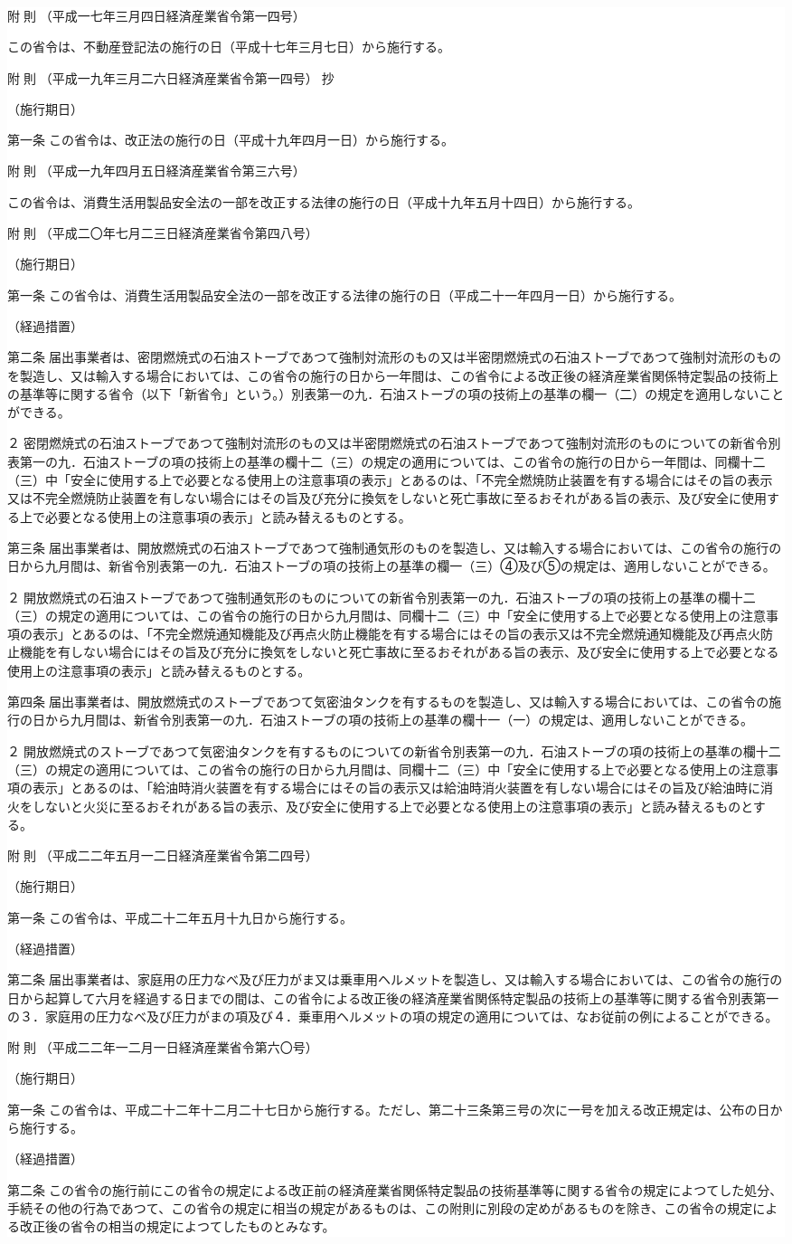 附 則 （平成一七年三月四日経済産業省令第一四号）

この省令は、不動産登記法の施行の日（平成十七年三月七日）から施行する。

附 則 （平成一九年三月二六日経済産業省令第一四号） 抄

（施行期日）

第一条 この省令は、改正法の施行の日（平成十九年四月一日）から施行する。

附 則 （平成一九年四月五日経済産業省令第三六号）

この省令は、消費生活用製品安全法の一部を改正する法律の施行の日（平成十九年五月十四日）から施行する。

附 則 （平成二〇年七月二三日経済産業省令第四八号）

（施行期日）

第一条 この省令は、消費生活用製品安全法の一部を改正する法律の施行の日（平成二十一年四月一日）から施行する。

（経過措置）

第二条 届出事業者は、密閉燃焼式の石油ストーブであつて強制対流形のもの又は半密閉燃焼式の石油ストーブであつて強制対流形のものを製造し、又は輸入する場合においては、この省令の施行の日から一年間は、この省令による改正後の経済産業省関係特定製品の技術上の基準等に関する省令（以下「新省令」という。）別表第一の九．石油ストーブの項の技術上の基準の欄一（二）の規定を適用しないことができる。

２ 密閉燃焼式の石油ストーブであつて強制対流形のもの又は半密閉燃焼式の石油ストーブであつて強制対流形のものについての新省令別表第一の九．石油ストーブの項の技術上の基準の欄十二（三）の規定の適用については、この省令の施行の日から一年間は、同欄十二（三）中「安全に使用する上で必要となる使用上の注意事項の表示」とあるのは、「不完全燃焼防止装置を有する場合にはその旨の表示又は不完全燃焼防止装置を有しない場合にはその旨及び充分に換気をしないと死亡事故に至るおそれがある旨の表示、及び安全に使用する上で必要となる使用上の注意事項の表示」と読み替えるものとする。

第三条 届出事業者は、開放燃焼式の石油ストーブであつて強制通気形のものを製造し、又は輸入する場合においては、この省令の施行の日から九月間は、新省令別表第一の九．石油ストーブの項の技術上の基準の欄一（三）④及び⑤の規定は、適用しないことができる。

２ 開放燃焼式の石油ストーブであつて強制通気形のものについての新省令別表第一の九．石油ストーブの項の技術上の基準の欄十二（三）の規定の適用については、この省令の施行の日から九月間は、同欄十二（三）中「安全に使用する上で必要となる使用上の注意事項の表示」とあるのは、「不完全燃焼通知機能及び再点火防止機能を有する場合にはその旨の表示又は不完全燃焼通知機能及び再点火防止機能を有しない場合にはその旨及び充分に換気をしないと死亡事故に至るおそれがある旨の表示、及び安全に使用する上で必要となる使用上の注意事項の表示」と読み替えるものとする。

第四条 届出事業者は、開放燃焼式のストーブであつて気密油タンクを有するものを製造し、又は輸入する場合においては、この省令の施行の日から九月間は、新省令別表第一の九．石油ストーブの項の技術上の基準の欄十一（一）の規定は、適用しないことができる。

２ 開放燃焼式のストーブであつて気密油タンクを有するものについての新省令別表第一の九．石油ストーブの項の技術上の基準の欄十二（三）の規定の適用については、この省令の施行の日から九月間は、同欄十二（三）中「安全に使用する上で必要となる使用上の注意事項の表示」とあるのは、「給油時消火装置を有する場合にはその旨の表示又は給油時消火装置を有しない場合にはその旨及び給油時に消火をしないと火災に至るおそれがある旨の表示、及び安全に使用する上で必要となる使用上の注意事項の表示」と読み替えるものとする。

附 則 （平成二二年五月一二日経済産業省令第二四号）

（施行期日）

第一条 この省令は、平成二十二年五月十九日から施行する。

（経過措置）

第二条 届出事業者は、家庭用の圧力なべ及び圧力がま又は乗車用ヘルメットを製造し、又は輸入する場合においては、この省令の施行の日から起算して六月を経過する日までの間は、この省令による改正後の経済産業省関係特定製品の技術上の基準等に関する省令別表第一の３．家庭用の圧力なべ及び圧力がまの項及び４．乗車用ヘルメットの項の規定の適用については、なお従前の例によることができる。

附 則 （平成二二年一二月一日経済産業省令第六〇号）

（施行期日）

第一条 この省令は、平成二十二年十二月二十七日から施行する。ただし、第二十三条第三号の次に一号を加える改正規定は、公布の日から施行する。

（経過措置）

第二条 この省令の施行前にこの省令の規定による改正前の経済産業省関係特定製品の技術基準等に関する省令の規定によつてした処分、手続その他の行為であつて、この省令の規定に相当の規定があるものは、この附則に別段の定めがあるものを除き、この省令の規定による改正後の省令の相当の規定によつてしたものとみなす。
